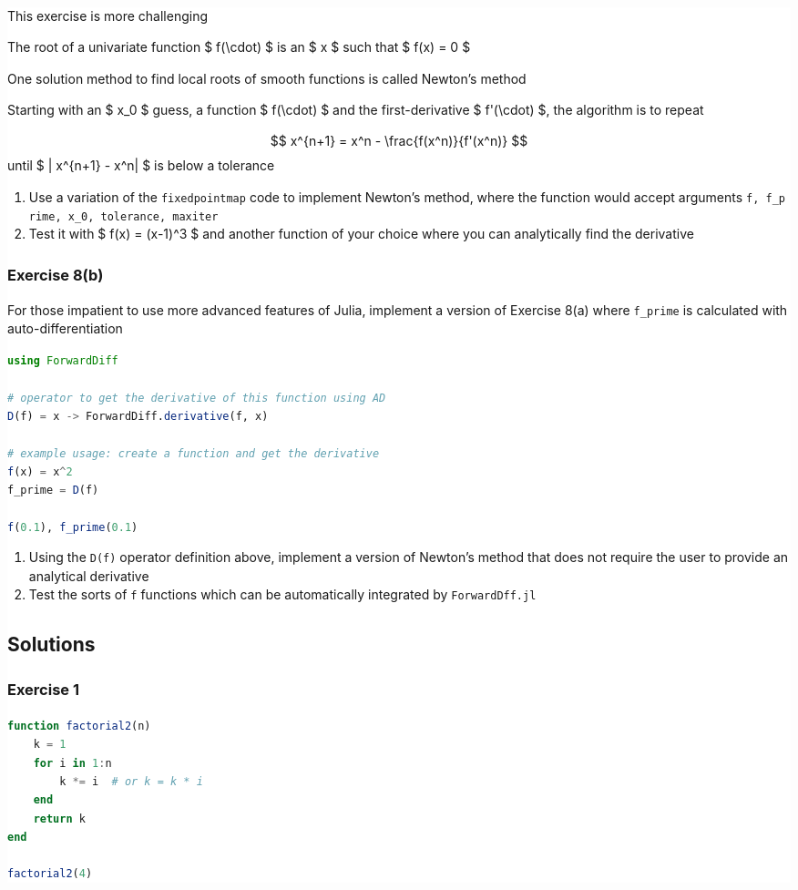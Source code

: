 This exercise is more challenging

The root of a univariate function $ f(\\cdot) $ is an $ x $ such that $ f(x) = 0 $

One solution method to find local roots of smooth functions is called Newton’s method

Starting with an $ x_0 $ guess, a function $ f(\\cdot) $ and the first-derivative $ f'(\\cdot) $, the algorithm is to repeat

$$
x^{n+1} = x^n - \frac{f(x^n)}{f'(x^n)}
$$
until $ | x^{n+1} - x^n| $ is below a tolerance

1. Use a variation of the `fixedpointmap` code to implement Newton’s method, where the function would accept arguments `f, f_prime, x_0, tolerance, maxiter`
2. Test it with $ f(x) = (x-1)^3 $ and another function of your choice where you can analytically find the derivative

### Exercise 8(b)

For those impatient to use more advanced features of Julia, implement a version of Exercise 8(a) where `f_prime` is calculated with auto-differentiation

```julia id=cb40726d-b7a4-46fd-825a-6686443a732b
using ForwardDiff

# operator to get the derivative of this function using AD
D(f) = x -> ForwardDiff.derivative(f, x)

# example usage: create a function and get the derivative
f(x) = x^2
f_prime = D(f)

f(0.1), f_prime(0.1)
```

1. Using the `D(f)` operator definition above, implement a version of Newton’s method that does not require the user to provide an analytical derivative
2. Test the sorts of `f` functions which can be automatically integrated by `ForwardDff.jl`

## Solutions

### Exercise 1

```julia id=6f5b1a88-13b2-411c-9b6e-038cd1b0b0c3
function factorial2(n)
    k = 1
    for i in 1:n
        k *= i  # or k = k * i
    end
    return k
end

factorial2(4)
```

